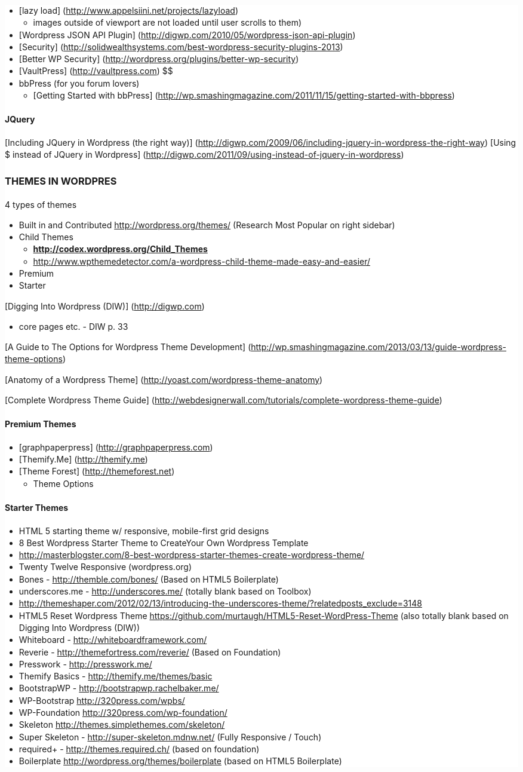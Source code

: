 * [lazy load] (http://www.appelsiini.net/projects/lazyload) 
  * images outside of viewport are not loaded until user scrolls to them)
* [Wordpress JSON API Plugin] (http://digwp.com/2010/05/wordpress-json-api-plugin)
* [Security] (http://solidwealthsystems.com/best-wordpress-security-plugins-2013)
* [Better WP Security] (http://wordpress.org/plugins/better-wp-security)
* [VaultPress] (http://vaultpress.com) $$
* bbPress (for you forum lovers)
  * [Getting Started with bbPress] (http://wp.smashingmagazine.com/2011/11/15/getting-started-with-bbpress)

#### JQuery
[Including JQuery in Wordpress (the right way)] (http://digwp.com/2009/06/including-jquery-in-wordpress-the-right-way)
[Using $ instead of JQuery in Wordpress] (http://digwp.com/2011/09/using-instead-of-jquery-in-wordpress)


### THEMES IN WORDPRES

4 types of themes
* Built in and Contributed http://wordpress.org/themes/ (Research Most Popular on right sidebar)
* Child Themes
  * **http://codex.wordpress.org/Child_Themes**
  * http://www.wpthemedetector.com/a-wordpress-child-theme-made-easy-and-easier/
* Premium
* Starter

[Digging Into Wordpress (DIW)] (http://digwp.com)
* core pages etc. - DIW p. 33

[A Guide to The Options for Wordpress Theme Development] (http://wp.smashingmagazine.com/2013/03/13/guide-wordpress-theme-options)

[Anatomy of a Wordpress Theme] (http://yoast.com/wordpress-theme-anatomy)

[Complete Wordpress Theme Guide] (http://webdesignerwall.com/tutorials/complete-wordpress-theme-guide)

#### Premium Themes
* [graphpaperpress] (http://graphpaperpress.com)
* [Themify.Me] (http://themify.me)
* [Theme Forest] (http://themeforest.net)
  * Theme Options

#### Starter Themes
* HTML 5 starting theme w/ responsive, mobile-first grid designs
* 8 Best Wordpress Starter Theme to CreateYour Own Wordpress Template
* http://masterblogster.com/8-best-wordpress-starter-themes-create-wordpress-theme/
* Twenty Twelve Responsive (wordpress.org)
* Bones - http://themble.com/bones/ (Based on HTML5 Boilerplate)
* underscores.me - http://underscores.me/ (totally blank based on Toolbox)
* http://themeshaper.com/2012/02/13/introducing-the-underscores-theme/?relatedposts_exclude=3148
* HTML5 Reset Wordpress Theme https://github.com/murtaugh/HTML5-Reset-WordPress-Theme (also totally blank based on Digging Into Wordpress (DIW))
* Whiteboard - http://whiteboardframework.com/
* Reverie - http://themefortress.com/reverie/ (Based on Foundation)
* Presswork - http://presswork.me/
* Themify Basics - http://themify.me/themes/basic
* BootstrapWP - http://bootstrapwp.rachelbaker.me/
* WP-Bootstrap http://320press.com/wpbs/
* WP-Foundation http://320press.com/wp-foundation/
* Skeleton http://themes.simplethemes.com/skeleton/
* Super Skeleton - http://super-skeleton.mdnw.net/ (Fully Responsive / Touch)
* required+ - http://themes.required.ch/ (based on foundation)
* Boilerplate http://wordpress.org/themes/boilerplate (based on HTML5 Boilerplate)

